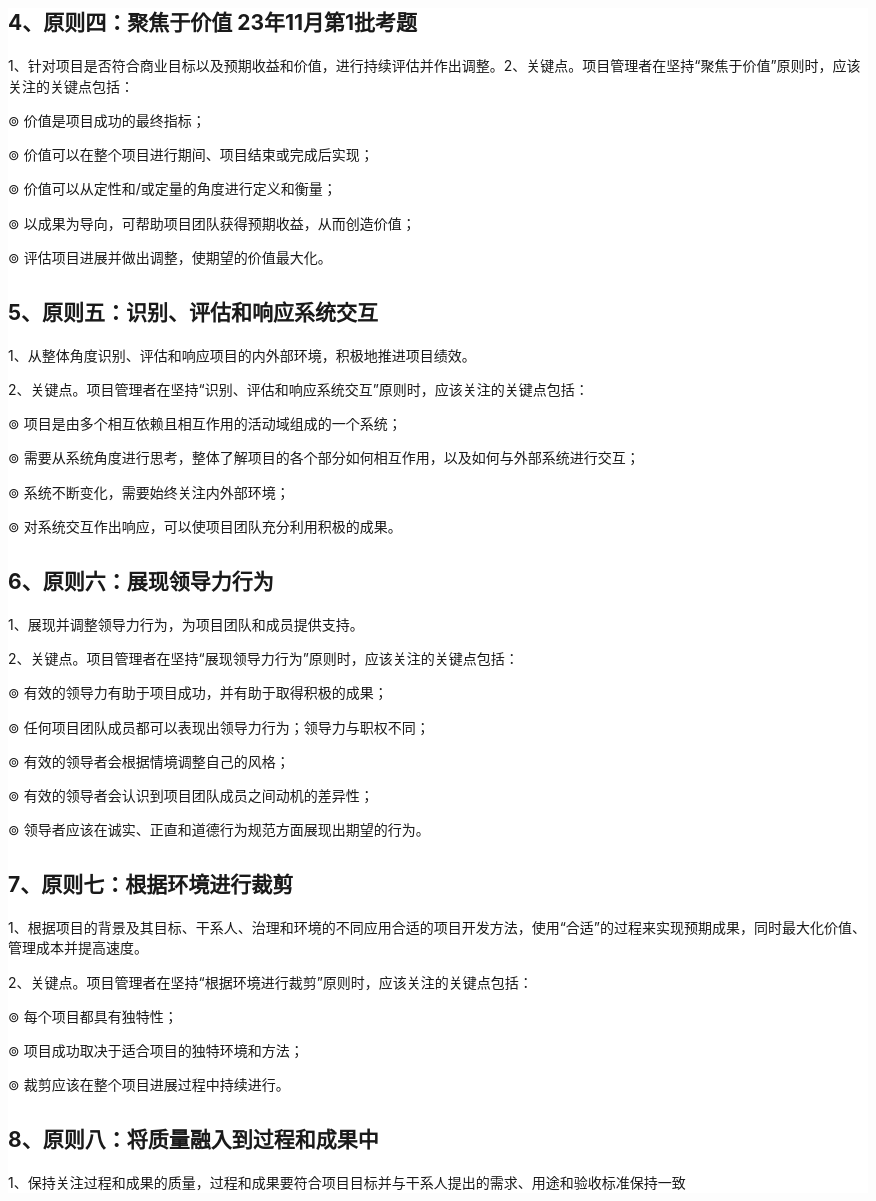 ## 4、原则四：聚焦于价值           23年11月第1批考题  

1、针对项目是否符合商业目标以及预期收益和价值，进行持续评估并作出调整。2、关键点。项目管理者在坚持“聚焦于价值”原则时，应该关注的关键点包括：

$\circledcirc$ 价值是项目成功的最终指标；

$\circledcirc$ 价值可以在整个项目进行期间、项目结束或完成后实现；

$\circledcirc$ 价值可以从定性和/或定量的角度进行定义和衡量；        

$\circledcirc$  以成果为导向，可帮助项目团队获得预期收益，从而创造价值；                                    

$\circledcirc$ 评估项目进展并做出调整，使期望的价值最大化。  
## 5、原则五：识别、评估和响应系统交互  

1、从整体角度识别、评估和响应项目的内外部环境，积极地推进项目绩效。  

2、关键点。项目管理者在坚持“识别、评估和响应系统交互”原则时，应该关注的关键点包括：

$\circledcirc$ 项目是由多个相互依赖且相互作用的活动域组成的一个系统；

$\circledcirc$ 需要从系统角度进行思考，整体了解项目的各个部分如何相互作用，以及如何与外部系统进行交互；

$\circledcirc$ 系统不断变化，需要始终关注内外部环境；

$\circledcirc$ 对系统交互作出响应，可以使项目团队充分利用积极的成果。  

## 6、原则六：展现领导力行为  

1、展现并调整领导力行为，为项目团队和成员提供支持。

2、关键点。项目管理者在坚持“展现领导力行为”原则时，应该关注的关键点包括：

$\circledcirc$ 有效的领导力有助于项目成功，并有助于取得积极的成果；

$\circledcirc$ 任何项目团队成员都可以表现出领导力行为；领导力与职权不同；                

$\circledcirc$ 有效的领导者会根据情境调整自己的风格；

$\circledcirc$ 有效的领导者会认识到项目团队成员之间动机的差异性；

$\circledcirc$ 领导者应该在诚实、正直和道德行为规范方面展现出期望的行为。  
## 7、原则七：根据环境进行裁剪  

1、根据项目的背景及其目标、干系人、治理和环境的不同应用合适的项目开发方法，使用“合适”的过程来实现预期成果，同时最大化价值、管理成本并提高速度。  

2、关键点。项目管理者在坚持“根据环境进行裁剪”原则时，应该关注的关键点包括：  

$\circledcirc$ 每个项目都具有独特性；  

$\circledcirc$ 项目成功取决于适合项目的独特环境和方法；

$\circledcirc$ 裁剪应该在整个项目进展过程中持续进行。  

## 8、原则八：将质量融入到过程和成果中  

1、保持关注过程和成果的质量，过程和成果要符合项目目标并与干系人提出的需求、用途和验收标准保持一致  
